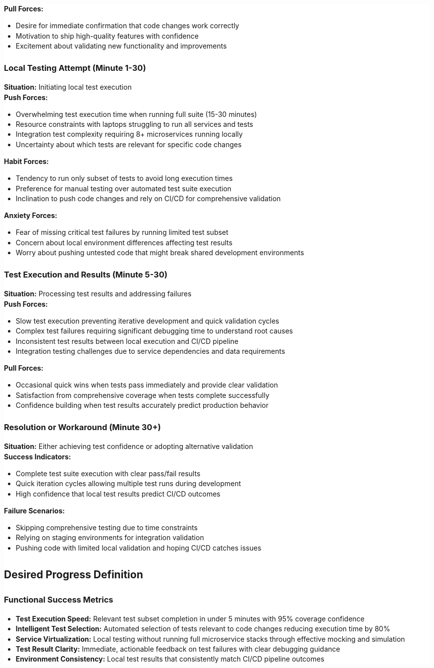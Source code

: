 **Pull Forces:**
- Desire for immediate confirmation that code changes work correctly
- Motivation to ship high-quality features with confidence
- Excitement about validating new functionality and improvements

### Local Testing Attempt (Minute 1-30)
**Situation:** Initiating local test execution  
**Push Forces:**
- Overwhelming test execution time when running full suite (15-30 minutes)
- Resource constraints with laptops struggling to run all services and tests
- Integration test complexity requiring 8+ microservices running locally
- Uncertainty about which tests are relevant for specific code changes

**Habit Forces:**
- Tendency to run only subset of tests to avoid long execution times
- Preference for manual testing over automated test suite execution
- Inclination to push code changes and rely on CI/CD for comprehensive validation

**Anxiety Forces:**
- Fear of missing critical test failures by running limited test subset
- Concern about local environment differences affecting test results
- Worry about pushing untested code that might break shared development environments

### Test Execution and Results (Minute 5-30)
**Situation:** Processing test results and addressing failures  
**Push Forces:**
- Slow test execution preventing iterative development and quick validation cycles
- Complex test failures requiring significant debugging time to understand root causes
- Inconsistent test results between local execution and CI/CD pipeline
- Integration testing challenges due to service dependencies and data requirements

**Pull Forces:**
- Occasional quick wins when tests pass immediately and provide clear validation
- Satisfaction from comprehensive coverage when tests complete successfully
- Confidence building when test results accurately predict production behavior

### Resolution or Workaround (Minute 30+)
**Situation:** Either achieving test confidence or adopting alternative validation  
**Success Indicators:**
- Complete test suite execution with clear pass/fail results
- Quick iteration cycles allowing multiple test runs during development
- High confidence that local test results predict CI/CD outcomes

**Failure Scenarios:**
- Skipping comprehensive testing due to time constraints
- Relying on staging environments for integration validation
- Pushing code with limited local validation and hoping CI/CD catches issues

## Desired Progress Definition

### Functional Success Metrics
- **Test Execution Speed:** Relevant test subset completion in under 5 minutes with 95% coverage confidence
- **Intelligent Test Selection:** Automated selection of tests relevant to code changes reducing execution time by 80%
- **Service Virtualization:** Local testing without running full microservice stacks through effective mocking and simulation
- **Test Result Clarity:** Immediate, actionable feedback on test failures with clear debugging guidance
- **Environment Consistency:** Local test results that consistently match CI/CD pipeline outcomes
